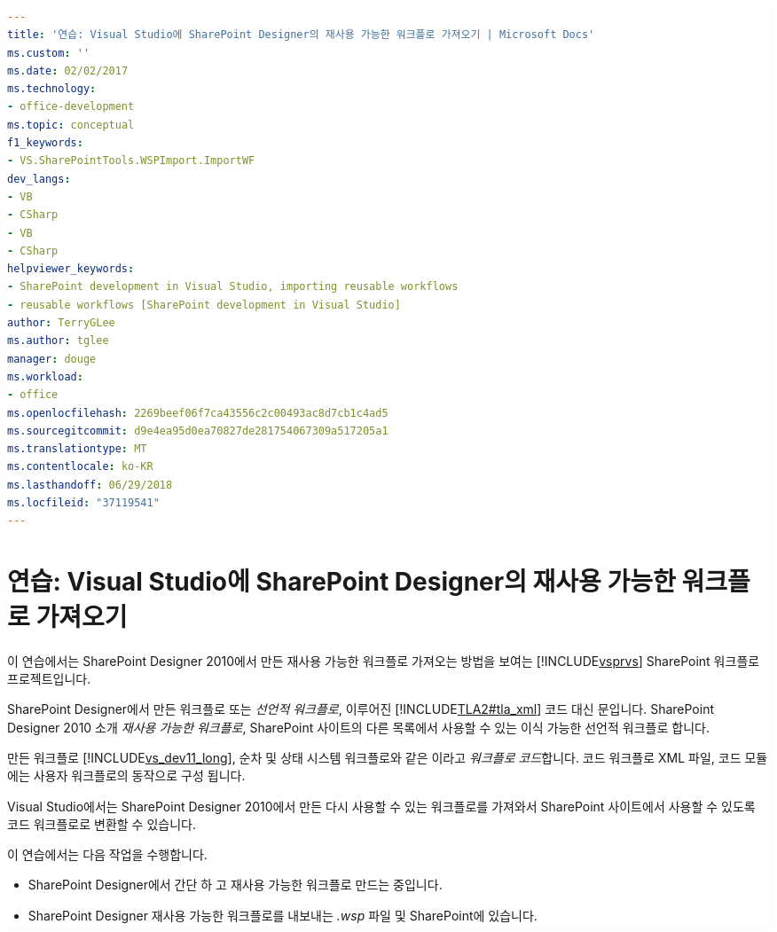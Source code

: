 ```yaml
---
title: '연습: Visual Studio에 SharePoint Designer의 재사용 가능한 워크플로 가져오기 | Microsoft Docs'
ms.custom: ''
ms.date: 02/02/2017
ms.technology:
- office-development
ms.topic: conceptual
f1_keywords:
- VS.SharePointTools.WSPImport.ImportWF
dev_langs:
- VB
- CSharp
- VB
- CSharp
helpviewer_keywords:
- SharePoint development in Visual Studio, importing reusable workflows
- reusable workflows [SharePoint development in Visual Studio]
author: TerryGLee
ms.author: tglee
manager: douge
ms.workload:
- office
ms.openlocfilehash: 2269beef06f7ca43556c2c00493ac8d7cb1c4ad5
ms.sourcegitcommit: d9e4ea95d0ea70827de281754067309a517205a1
ms.translationtype: MT
ms.contentlocale: ko-KR
ms.lasthandoff: 06/29/2018
ms.locfileid: "37119541"
---
```

# <a name="walkthrough-import-a-sharepoint-designer-reusable-workflow-into-visual-studio"></a>연습: Visual Studio에 SharePoint Designer의 재사용 가능한 워크플로 가져오기
  이 연습에서는 SharePoint Designer 2010에서 만든 재사용 가능한 워크플로 가져오는 방법을 보여는 [!INCLUDE[vsprvs](../sharepoint/includes/vsprvs-md.md)] SharePoint 워크플로 프로젝트입니다.  
  
 SharePoint Designer에서 만든 워크플로 또는 *선언적 워크플로*, 이루어진 [!INCLUDE[TLA2#tla_xml](../sharepoint/includes/tla2sharptla-xml-md.md)] 코드 대신 문입니다. SharePoint Designer 2010 소개 *재사용 가능한 워크플로*, SharePoint 사이트의 다른 목록에서 사용할 수 있는 이식 가능한 선언적 워크플로 합니다.  
  
 만든 워크플로 [!INCLUDE[vs_dev11_long](../sharepoint/includes/vs-dev11-long-md.md)], 순차 및 상태 시스템 워크플로와 같은 이라고 *워크플로 코드*합니다. 코드 워크플로 XML 파일, 코드 모듈에는 사용자 워크플로의 동작으로 구성 됩니다.  
  
 Visual Studio에서는 SharePoint Designer 2010에서 만든 다시 사용할 수 있는 워크플로를 가져와서 SharePoint 사이트에서 사용할 수 있도록 코드 워크플로로 변환할 수 있습니다.  
  
 이 연습에서는 다음 작업을 수행합니다.  
  
-   SharePoint Designer에서 간단 하 고 재사용 가능한 워크플로 만드는 중입니다.  
  
-   SharePoint Designer 재사용 가능한 워크플로를 내보내는 *.wsp* 파일 및 SharePoint에 있습니다.  
  